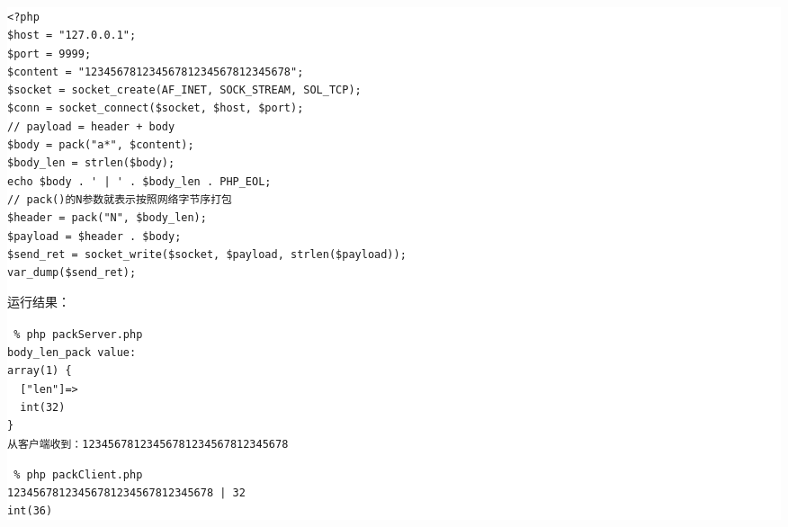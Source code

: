 ```packClient.php
<?php
$host = "127.0.0.1";
$port = 9999;
$content = "12345678123456781234567812345678";
$socket = socket_create(AF_INET, SOCK_STREAM, SOL_TCP);
$conn = socket_connect($socket, $host, $port);
// payload = header + body
$body = pack("a*", $content);
$body_len = strlen($body);
echo $body . ' | ' . $body_len . PHP_EOL;
// pack()的N参数就表示按照网络字节序打包
$header = pack("N", $body_len);
$payload = $header . $body;
$send_ret = socket_write($socket, $payload, strlen($payload));
var_dump($send_ret);
```

运行结果：
```server端
 % php packServer.php 
body_len_pack value: 
array(1) {
  ["len"]=>
  int(32)
}
从客户端收到：12345678123456781234567812345678
```

```client端
 % php packClient.php 
12345678123456781234567812345678 | 32
int(36)
```